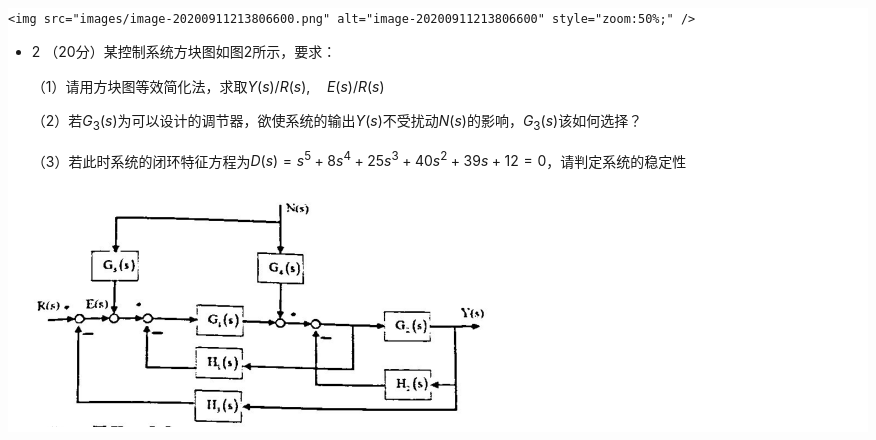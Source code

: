     <img src="images/image-20200911213806600.png" alt="image-20200911213806600" style="zoom:50%;" />

- 2 （20分）某控制系统方块图如图2所示，要求：

    （1）请用方块图等效简化法，求取$Y(s) / R(s), \quad E(s) / R(s)$
    
    （2）若$G_3(s)$为可以设计的调节器，欲使系统的输出$Y(s)$不受扰动$N(s)$的影响，$G_3(s)$该如何选择？
    
    （3）若此时系统的闭环特征方程为$D(s)=s^{5}+8 s^{4}+25 s^3+40 s^{2}+39 s+12=0$，请判定系统的稳定性

    <img src="images/image-20200911214306405.png" alt="image-20200911214306405" style="zoom: 50%;" />
